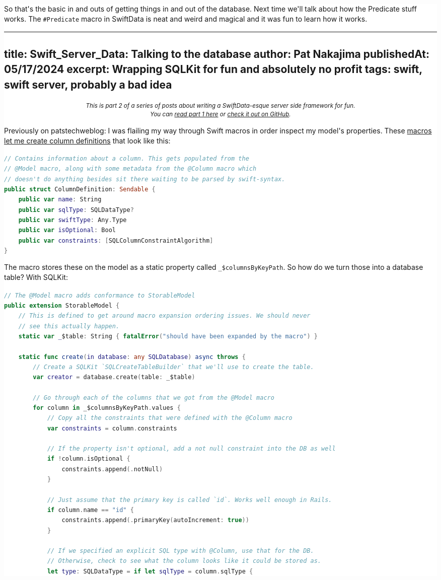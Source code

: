 
So that's the basic in and outs of getting things in and out of the database. Next time we'll talk about how the Predicate stuff works. The `#Predicate` macro in SwiftData is neat and weird and magical and it was fun to learn how it works.

---
title: Swift_Server_Data: Talking to the database
author: Pat Nakajima
publishedAt: 05/17/2024
excerpt: Wrapping SQLKit for fun and absolutely no profit
tags: swift, swift server, probably a bad idea
---

<small style="text-align: center; display: block;"><em>This is part 2 of a series of posts about writing a SwiftData-esque server side framework for fun.<br/>You can <a href="https://patstechweblog.com/posts/3-swift-server-data">read part 1 here</a> or <a href="https://github.com/nakajima/ServerData.swift">check it out on GitHub</a>.</em></small>

Previously on patstechweblog: I was flailing my way through Swift macros in order inspect my model's properties. These [macros let me create column definitions](https://github.com/nakajima/ServerData.swift/blob/main/Sources/ServerDataMacros/ModelMacro.swift) that look like this:

```swift
// Contains information about a column. This gets populated from the
// @Model macro, along with some metadata from the @Column macro which
// doesn't do anything besides sit there waiting to be parsed by swift-syntax.
public struct ColumnDefinition: Sendable {
	public var name: String
	public var sqlType: SQLDataType?
	public var swiftType: Any.Type
	public var isOptional: Bool
	public var constraints: [SQLColumnConstraintAlgorithm]
}
```

The macro stores these on the model as a static property called `_$columnsByKeyPath`. So how do we turn those into a database table? With SQLKit:

```swift
// The @Model macro adds conformance to StorableModel
public extension StorableModel {
	// This is defined to get around macro expansion ordering issues. We should never
	// see this actually happen.
	static var _$table: String { fatalError("should have been expanded by the macro") }

	static func create(in database: any SQLDatabase) async throws {
		// Create a SQLKit `SQLCreateTableBuilder` that we'll use to create the table.
		var creator = database.create(table: _$table)

		// Go through each of the columns that we got from the @Model macro
		for column in _$columnsByKeyPath.values {
			// Copy all the constraints that were defined with the @Column macro
			var constraints = column.constraints

			// If the property isn't optional, add a not null constraint into the DB as well
			if !column.isOptional {
				constraints.append(.notNull)
			}

			// Just assume that the primary key is called `id`. Works well enough in Rails.
			if column.name == "id" {
				constraints.append(.primaryKey(autoIncrement: true))
			}

			// If we specified an explicit SQL type with @Column, use that for the DB.
			// Otherwise, check to see what the column looks like it could be stored as.
			let type: SQLDataType = if let sqlType = column.sqlType {
```